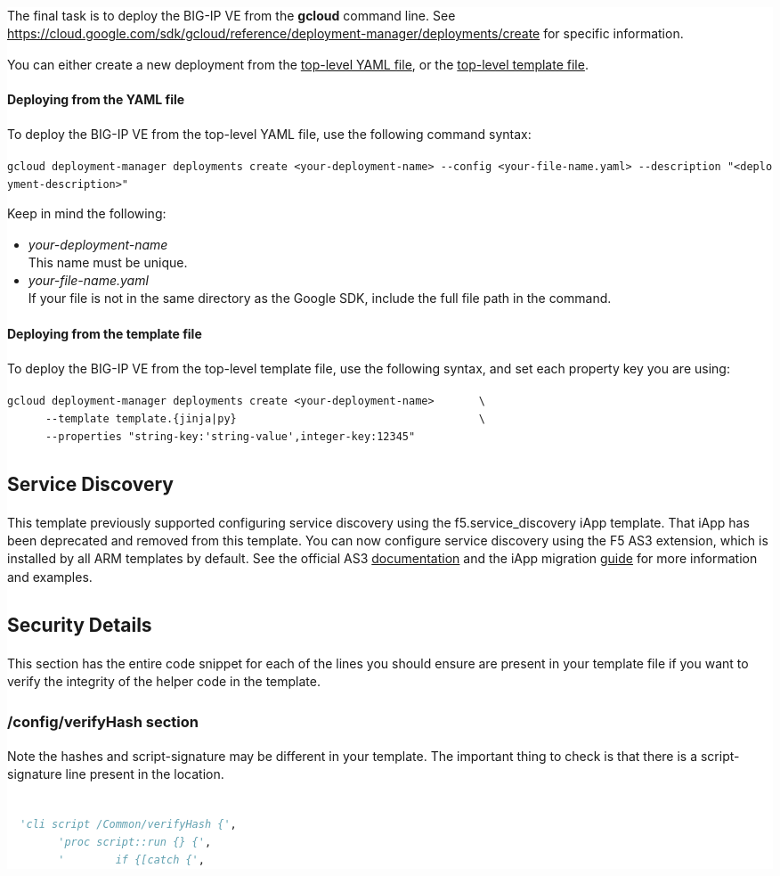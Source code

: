 The final task is to deploy the BIG-IP VE from the **gcloud** command line.  See https://cloud.google.com/sdk/gcloud/reference/deployment-manager/deployments/create for specific information.

You can either create a new deployment from the [top-level YAML file](#deploying-from-the-yaml-file), or the [top-level template file](#deploying-from-the-template-file).

#### Deploying from the YAML file
To deploy the BIG-IP VE from the top-level YAML file, use the following command syntax:

```gcloud deployment-manager deployments create <your-deployment-name> --config <your-file-name.yaml> --description "<deployment-description>"```

Keep in mind the following:

- *your-deployment-name*<br>This name must be unique.<br>
- *your-file-name.yaml*<br>  If your file is not in the same directory as the Google SDK, include the full file path in the command.



#### Deploying from the template file
To deploy the BIG-IP VE from the top-level template file, use the following syntax, and set each property key you are using:

```
gcloud deployment-manager deployments create <your-deployment-name>       \
      --template template.{jinja|py}                                      \
      --properties "string-key:'string-value',integer-key:12345"
```







## Service Discovery

This template previously supported configuring service discovery using the f5.service_discovery iApp template.  That iApp has been deprecated and removed from this template.  You can now configure service discovery using the F5 AS3 extension, which is installed by all ARM templates by default.  See the official AS3 [documentation](https://clouddocs.f5.com/products/extensions/f5-appsvcs-extension/latest/userguide/service-discovery.html) and the iApp migration [guide](https://github.com/F5Networks/f5-google-gdm-templates/blob/main/iapp-migration.md) for more information and examples.





## Security Details <a name="securitydetail"></a>

This section has the entire code snippet for each of the lines you should ensure are present in your template file if you want to verify the integrity of the helper code in the template.

### /config/verifyHash section

Note the hashes and script-signature may be different in your template. The important thing to check is that there is a script-signature line present in the location.<br>


```python

  'cli script /Common/verifyHash {',
        'proc script::run {} {',
        '        if {[catch {',
```